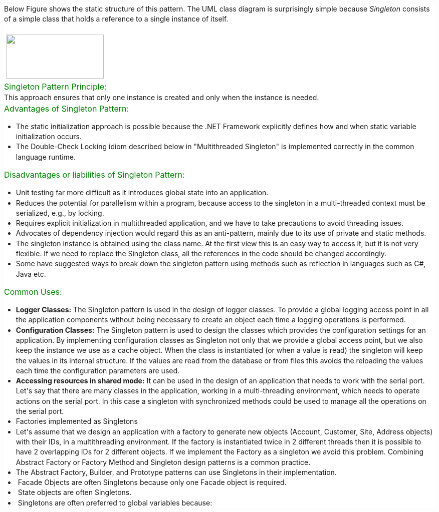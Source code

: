 <div>Below Figure shows the static structure of this pattern. The UML class diagram is surprisingly simple because
<em>Singleton</em> consists of a simple class that holds a reference to a single instance of itself.</div>
<div>&nbsp;</div>
<div>&nbsp;<img id="63544" src="63544-stp.png" alt="" width="195" height="88"></div>
<div><span style="color:#008000; font-size:medium">Singleton Pattern Principle:</span></div>
<div></div>
<div>This approach ensures that only one instance is created and only when the instance is needed.</div>
<div></div>
<div><span style="color:#008000; font-size:medium">Advantages of Singleton Pattern:</span></div>
<ul>
<li>The static initialization approach is possible because the .NET Framework explicitly defines how and when static variable initialization occurs.
</li><li>The Double-Check Locking idiom described below in &quot;Multithreaded Singleton&quot; is implemented correctly in the common language runtime.
</li></ul>
<div><span style="color:#008000; font-size:medium">Disadvantages or liabilities of Singleton Pattern:</span></div>
<ul>
<li>Unit testing far more difficult as it introduces global state into an application.
</li><li>Reduces the potential for parallelism within a program, because access to the singleton in a multi-threaded context must be serialized, e.g., by locking.
</li><li>Requires explicit initialization in multithreaded application, and we have to take precautions to avoid threading issues.
</li><li>Advocates of dependency injection would regard this as an anti-pattern, mainly due to its use of private and static methods.
</li><li>The singleton instance is obtained using the class name. At the first view this is an easy way to access it, but it is not very flexible. If we need to replace the Singleton class, all the references in the code should be changed accordingly.
</li><li>Some have suggested ways to break down the singleton pattern using methods such as reflection in languages such as C#, Java etc.
</li></ul>
<div><span style="color:#008000; font-size:medium">Common Uses:</span></div>
<ul>
<li><strong>Logger Classes:</strong> The Singleton pattern is used in the design of logger classes. To provide a global logging access point in all the application components without being necessary to create an object each time a logging operations is performed.
</li><li><strong>Configuration Classes:</strong> The Singleton pattern is used to design the classes which provides the configuration settings for an application. By implementing configuration classes as Singleton not only that we provide a global access point,
 but we also keep the instance we use as a cache object. When the class is instantiated (or when a value is read) the singleton will keep the values in its internal structure. If the values are read from the database or from files this avoids the reloading
 the values each time the configuration parameters are used. </li><li><strong>Accessing resources in shared mode:</strong> It can be used in the design of an application that needs to work with the serial port. Let's say that there are many classes in the application, working in a multi-threading environment, which needs
 to operate actions on the serial port. In this case a singleton with synchronized methods could be used to manage all the operations on the serial port.
</li><li>Factories implemented as Singletons </li><li>Let's assume that we design an application with a factory to generate new objects (Account, Customer, Site, Address objects) with their IDs, in a multithreading environment. If the factory is instantiated twice in 2 different threads then it is possible
 to have 2 overlapping IDs for 2 different objects. If we implement the Factory as a singleton we avoid this problem. Combining Abstract Factory or Factory Method and Singleton design patterns is a common practice.
</li><li>The Abstract Factory, Builder, and Prototype patterns can use Singletons in their implementation.
</li><li>&nbsp;Facade Objects are often Singletons because only one Facade object is required.
</li><li>&nbsp;State objects are often Singletons. </li><li>&nbsp;Singletons are often preferred to global variables because: